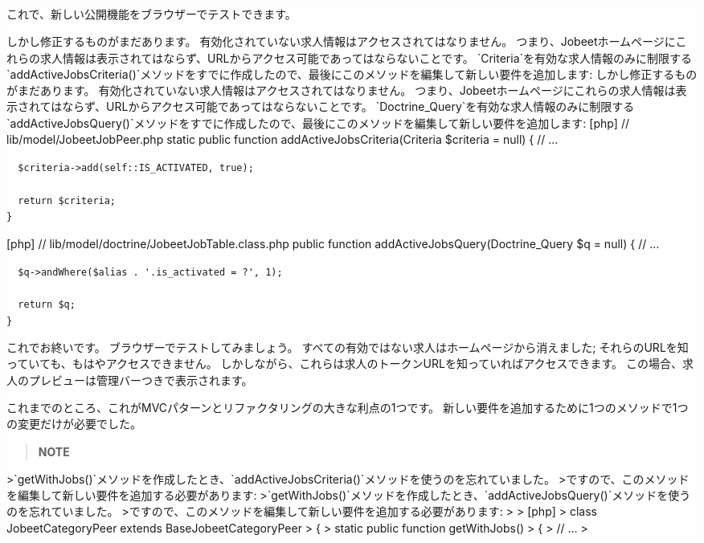 これで、新しい公開機能をブラウザーでテストできます。

<propel>
しかし修正するものがまだあります。
有効化されていない求人情報はアクセスされてはなりません。
つまり、Jobeetホームページにこれらの求人情報は表示されてはならず、URLからアクセス可能であってはならないことです。
`Criteria`を有効な求人情報のみに制限する`addActiveJobsCriteria()`メソッドをすでに作成したので、最後にこのメソッドを編集して新しい要件を追加します:
</propel>
<doctrine>
しかし修正するものがまだあります。
有効化されていない求人情報はアクセスされてはなりません。
つまり、Jobeetホームページにこれらの求人情報は表示されてはならず、URLからアクセス可能であってはならないことです。
`Doctrine_Query`を有効な求人情報のみに制限する`addActiveJobsQuery()`メソッドをすでに作成したので、最後にこのメソッドを編集して新しい要件を追加します:
</doctrine>

<propel>
    [php]
    // lib/model/JobeetJobPeer.php
    static public function addActiveJobsCriteria(Criteria $criteria = null)
    {
      // ...

      $criteria->add(self::IS_ACTIVATED, true);

      return $criteria;
    }
</propel>
<doctrine>
    [php]
    // lib/model/doctrine/JobeetJobTable.class.php
    public function addActiveJobsQuery(Doctrine_Query $q = null)
    {
      // ...

      $q->andWhere($alias . '.is_activated = ?', 1);

      return $q;
    }
</doctrine>

これでお終いです。
ブラウザーでテストしてみましょう。
すべての有効ではない求人はホームページから消えました; 
それらのURLを知っていても、もはやアクセスできません。
しかしながら、これらは求人のトークンURLを知っていればアクセスできます。
この場合、求人のプレビューは管理バーつきで表示されます。

これまでのところ、これがMVCパターンとリファクタリングの大きな利点の1つです。
新しい要件を追加するために1つのメソッドで1つの変更だけが必要でした。

>**NOTE**
<propel>
>`getWithJobs()`メソッドを作成したとき、`addActiveJobsCriteria()`メソッドを使うのを忘れていました。
>ですので、このメソッドを編集して新しい要件を追加する必要があります:
</propel>
<doctrine>
>`getWithJobs()`メソッドを作成したとき、`addActiveJobsQuery()`メソッドを使うのを忘れていました。
>ですので、このメソッドを編集して新しい要件を追加する必要があります:
</doctrine>
>
<propel>
>     [php]
>     class JobeetCategoryPeer extends BaseJobeetCategoryPeer
>     {
>       static public function getWithJobs()
>       {
>         // ...
>